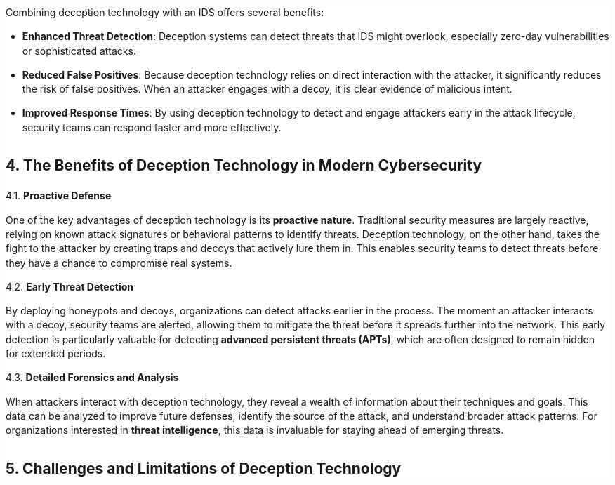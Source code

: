 Combining deception technology with an IDS offers several benefits:


* **Enhanced Threat Detection**: Deception systems can detect threats that IDS might overlook, especially zero-day vulnerabilities or sophisticated attacks.

* **Reduced False Positives**: Because deception technology relies on direct interaction with the attacker, it significantly reduces the risk of false positives. When an attacker engages with a decoy, it is clear evidence of malicious intent.

* **Improved Response Times**: By using deception technology to detect and engage attackers early in the attack lifecycle, security teams can respond faster and more effectively.






## 4. **The Benefits of Deception Technology in Modern Cybersecurity**



4.1. **Proactive Defense**



One of the key advantages of deception technology is its **proactive nature**. Traditional security measures are largely reactive, relying on known attack signatures or behavioral patterns to identify threats. Deception technology, on the other hand, takes the fight to the attacker by creating traps and decoys that actively lure them in. This enables security teams to detect threats before they have a chance to compromise real systems.



4.2. **Early Threat Detection**



By deploying honeypots and decoys, organizations can detect attacks earlier in the process. The moment an attacker interacts with a decoy, security teams are alerted, allowing them to mitigate the threat before it spreads further into the network. This early detection is particularly valuable for detecting **advanced persistent threats (APTs)**, which are often designed to remain hidden for extended periods.



4.3. **Detailed Forensics and Analysis**



When attackers interact with deception technology, they reveal a wealth of information about their techniques and goals. This data can be analyzed to improve future defenses, identify the source of the attack, and understand broader attack patterns. For organizations interested in **threat intelligence**, this data is invaluable for staying ahead of emerging threats.





## 5. **Challenges and Limitations of Deception Technology**


